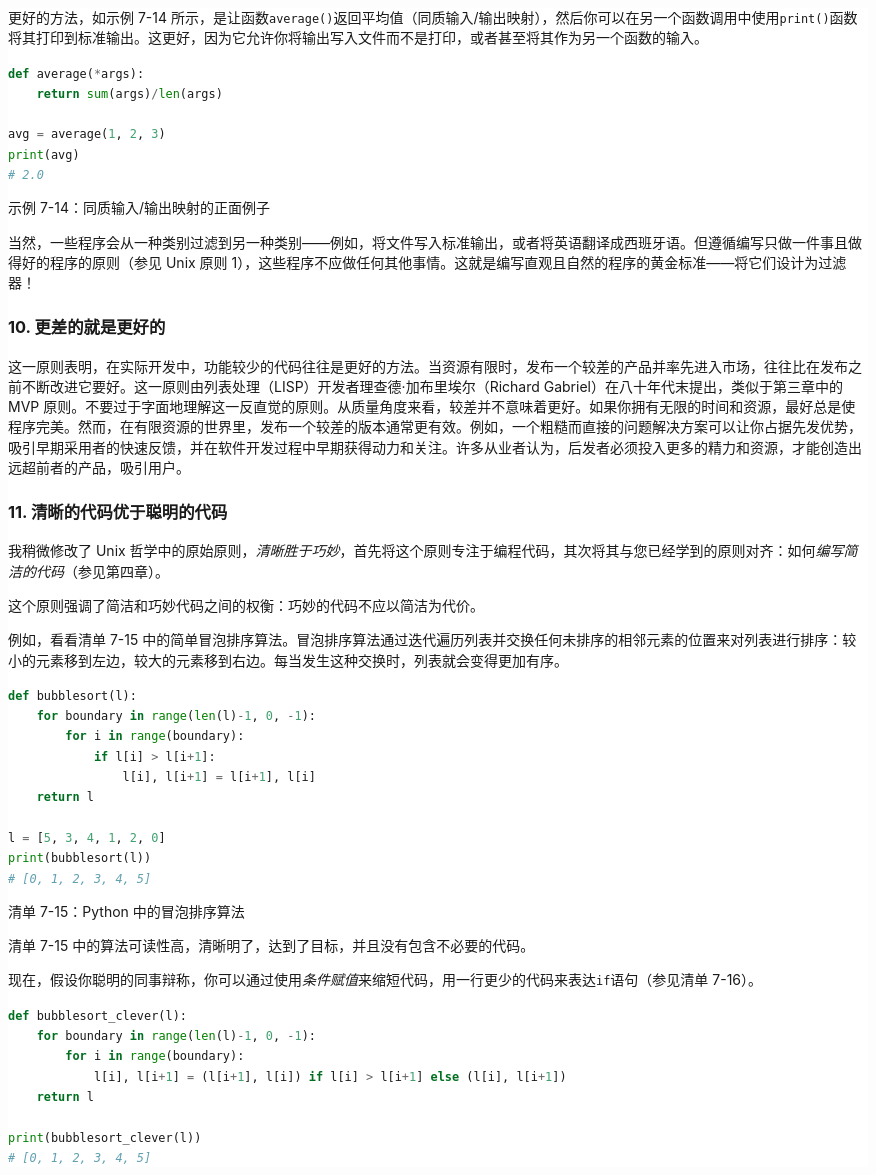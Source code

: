 更好的方法，如示例 7-14 所示，是让函数`average()`返回平均值（同质输入/输出映射），然后你可以在另一个函数调用中使用`print()`函数将其打印到标准输出。这更好，因为它允许你将输出写入文件而不是打印，或者甚至将其作为另一个函数的输入。

```py
def average(*args):
    return sum(args)/len(args)

avg = average(1, 2, 3)
print(avg)
# 2.0
```

示例 7-14：同质输入/输出映射的正面例子

当然，一些程序会从一种类别过滤到另一种类别——例如，将文件写入标准输出，或者将英语翻译成西班牙语。但遵循编写只做一件事且做得好的程序的原则（参见 Unix 原则 1），这些程序不应做任何其他事情。这就是编写直观且自然的程序的黄金标准——将它们设计为过滤器！

### 10\. 更差的就是更好的

这一原则表明，在实际开发中，功能较少的代码往往是更好的方法。当资源有限时，发布一个较差的产品并率先进入市场，往往比在发布之前不断改进它要好。这一原则由列表处理（LISP）开发者理查德·加布里埃尔（Richard Gabriel）在八十年代末提出，类似于第三章中的 MVP 原则。不要过于字面地理解这一反直觉的原则。从质量角度来看，较差并不意味着更好。如果你拥有无限的时间和资源，最好总是使程序完美。然而，在有限资源的世界里，发布一个较差的版本通常更有效。例如，一个粗糙而直接的问题解决方案可以让你占据先发优势，吸引早期采用者的快速反馈，并在软件开发过程中早期获得动力和关注。许多从业者认为，后发者必须投入更多的精力和资源，才能创造出远超前者的产品，吸引用户。

### 11\. 清晰的代码优于聪明的代码

我稍微修改了 Unix 哲学中的原始原则，*清晰胜于巧妙*，首先将这个原则专注于编程代码，其次将其与您已经学到的原则对齐：如何*编写简洁的代码*（参见第四章）。

这个原则强调了简洁和巧妙代码之间的权衡：巧妙的代码不应以简洁为代价。

例如，看看清单 7-15 中的简单冒泡排序算法。冒泡排序算法通过迭代遍历列表并交换任何未排序的相邻元素的位置来对列表进行排序：较小的元素移到左边，较大的元素移到右边。每当发生这种交换时，列表就会变得更加有序。

```py
def bubblesort(l):
    for boundary in range(len(l)-1, 0, -1):
        for i in range(boundary):
            if l[i] > l[i+1]:
                l[i], l[i+1] = l[i+1], l[i]
    return l

l = [5, 3, 4, 1, 2, 0]
print(bubblesort(l))
# [0, 1, 2, 3, 4, 5]
```

清单 7-15：Python 中的冒泡排序算法

清单 7-15 中的算法可读性高，清晰明了，达到了目标，并且没有包含不必要的代码。

现在，假设你聪明的同事辩称，你可以通过使用*条件赋值*来缩短代码，用一行更少的代码来表达`if`语句（参见清单 7-16）。

```py
def bubblesort_clever(l):
    for boundary in range(len(l)-1, 0, -1):
        for i in range(boundary):
            l[i], l[i+1] = (l[i+1], l[i]) if l[i] > l[i+1] else (l[i], l[i+1])            
    return l    

print(bubblesort_clever(l))
# [0, 1, 2, 3, 4, 5]
```
